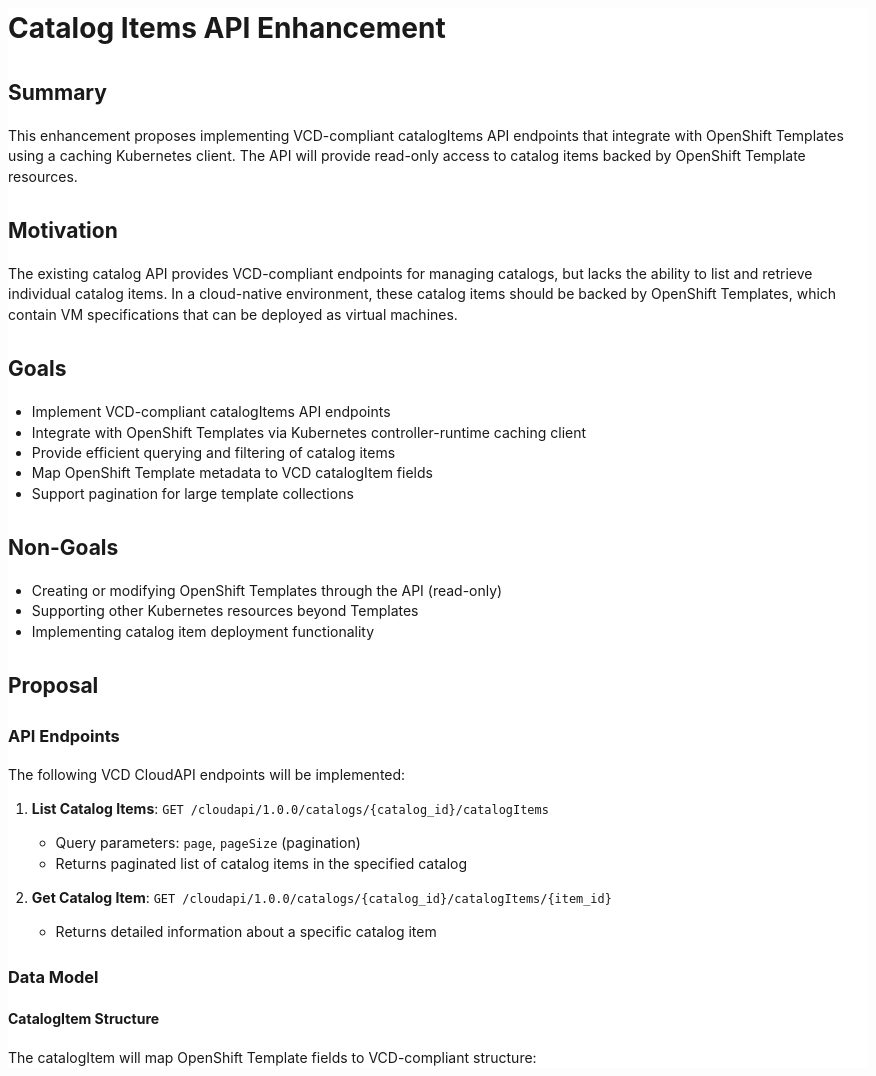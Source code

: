 # Catalog Items API Enhancement

## Summary

This enhancement proposes implementing VCD-compliant catalogItems API endpoints
that integrate with OpenShift Templates using a caching Kubernetes client. The
API will provide read-only access to catalog items backed by OpenShift Template
resources.

## Motivation

The existing catalog API provides VCD-compliant endpoints for managing catalogs,
but lacks the ability to list and retrieve individual catalog items. In a
cloud-native environment, these catalog items should be backed by OpenShift
Templates, which contain VM specifications that can be deployed as virtual
machines.

## Goals

- Implement VCD-compliant catalogItems API endpoints
- Integrate with OpenShift Templates via Kubernetes controller-runtime caching client
- Provide efficient querying and filtering of catalog items
- Map OpenShift Template metadata to VCD catalogItem fields
- Support pagination for large template collections

## Non-Goals

- Creating or modifying OpenShift Templates through the API (read-only)
- Supporting other Kubernetes resources beyond Templates
- Implementing catalog item deployment functionality

## Proposal

### API Endpoints

The following VCD CloudAPI endpoints will be implemented:

1. **List Catalog Items**: `GET /cloudapi/1.0.0/catalogs/{catalog_id}/catalogItems`
   - Query parameters: `page`, `pageSize` (pagination)
   - Returns paginated list of catalog items in the specified catalog

2. **Get Catalog Item**: `GET /cloudapi/1.0.0/catalogs/{catalog_id}/catalogItems/{item_id}`
   - Returns detailed information about a specific catalog item

### Data Model

#### CatalogItem Structure

The catalogItem will map OpenShift Template fields to VCD-compliant structure:
